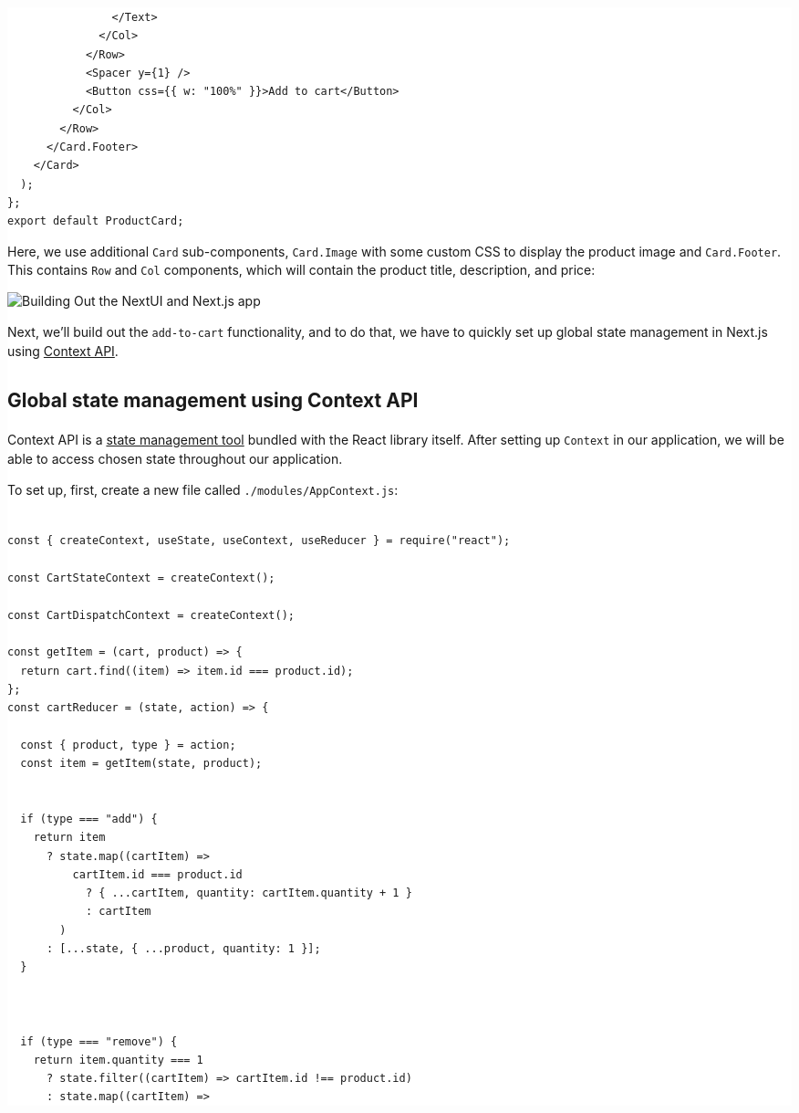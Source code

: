 ```
                </Text>
              </Col>
            </Row>
            <Spacer y={1} />
            <Button css={{ w: "100%" }}>Add to cart</Button>
          </Col>
        </Row>
      </Card.Footer>
    </Card>
  );
};
export default ProductCard;
```

Here, we use additional `Card` sub-components, `Card.Image` with some custom CSS to display the product image and `Card.Footer`. This contains `Row` and `Col` components, which will contain the product title, description, and price:

![Building Out the NextUI and Next.js app](https://blog.logrocket.com/wp-content/uploads/2023/01/next-js-next-ui-app-built.png)

Next, we’ll build out the `add-to-cart` functionality, and to do that, we have to quickly set up global state management in Next.js using [Context API](https://blog.logrocket.com/react-context-api-deep-dive-examples/).

## Global state management using Context API

Context API is a [state management tool](https://blog.logrocket.com/react-reference-guide-context-api/) bundled with the React library itself. After setting up `Context` in our application, we will be able to access chosen state throughout our application.

To set up, first, create a new file called `./modules/AppContext.js`:

```

const { createContext, useState, useContext, useReducer } = require("react");

const CartStateContext = createContext();

const CartDispatchContext = createContext();

const getItem = (cart, product) => {
  return cart.find((item) => item.id === product.id);
};
const cartReducer = (state, action) => {
  
  const { product, type } = action;
  const item = getItem(state, product);
  
  
  if (type === "add") {
    return item
      ? state.map((cartItem) =>
          cartItem.id === product.id
            ? { ...cartItem, quantity: cartItem.quantity + 1 }
            : cartItem
        )
      : [...state, { ...product, quantity: 1 }];
  }
  
  
  
  if (type === "remove") {
    return item.quantity === 1
      ? state.filter((cartItem) => cartItem.id !== product.id)
      : state.map((cartItem) =>
```
